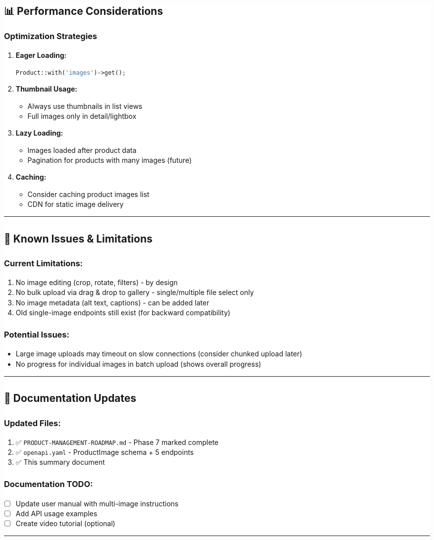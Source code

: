 
## 📊 Performance Considerations

### Optimization Strategies
1. **Eager Loading:**
   ```php
   Product::with('images')->get();
   ```

2. **Thumbnail Usage:**
   - Always use thumbnails in list views
   - Full images only in detail/lightbox

3. **Lazy Loading:**
   - Images loaded after product data
   - Pagination for products with many images (future)

4. **Caching:**
   - Consider caching product images list
   - CDN for static image delivery

---

## 🐛 Known Issues & Limitations

### Current Limitations:
1. No image editing (crop, rotate, filters) - by design
2. No bulk upload via drag & drop to gallery - single/multiple file select only
3. No image metadata (alt text, captions) - can be added later
4. Old single-image endpoints still exist (for backward compatibility)

### Potential Issues:
- Large image uploads may timeout on slow connections (consider chunked upload later)
- No progress for individual images in batch upload (shows overall progress)

---

## 📝 Documentation Updates

### Updated Files:
1. ✅ `PRODUCT-MANAGEMENT-ROADMAP.md` - Phase 7 marked complete
2. ✅ `openapi.yaml` - ProductImage schema + 5 endpoints
3. ✅ This summary document

### Documentation TODO:
- [ ] Update user manual with multi-image instructions
- [ ] Add API usage examples
- [ ] Create video tutorial (optional)

---
